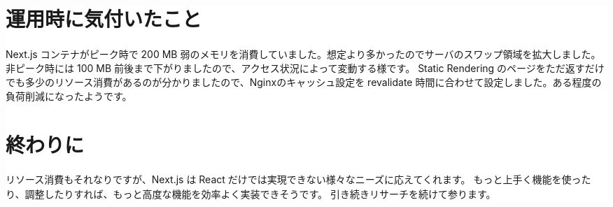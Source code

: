 # 運用時に気付いたこと
Next.js コンテナがピーク時で 200 MB 弱のメモリを消費していました。想定より多かったのでサーバのスワップ領域を拡大しました。
非ピーク時には 100 MB 前後まで下がりましたので、アクセス状況によって変動する様です。
Static Rendering のページをただ返すだけでも多少のリソース消費があるのが分かりましたので、Nginxのキャッシュ設定を revalidate 時間に合わせて設定しました。ある程度の負荷削減になったようです。

# 終わりに
リソース消費もそれなりですが、Next.js は React だけでは実現できない様々なニーズに応えてくれます。
もっと上手く機能を使ったり、調整したりすれば、もっと高度な機能を効率よく実装できそうです。
引き続きリサーチを続けて参ります。
